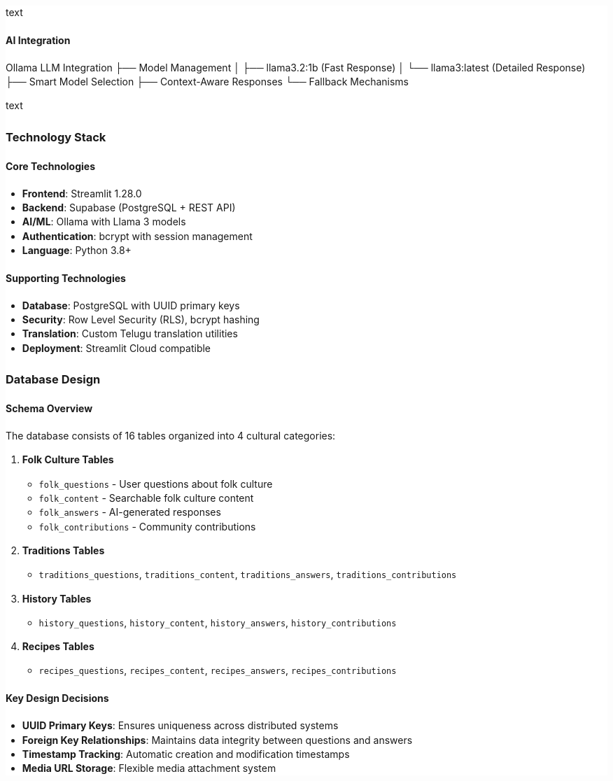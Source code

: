 text

#### AI Integration
Ollama LLM Integration
├── Model Management
│ ├── llama3.2:1b (Fast Response)
│ └── llama3:latest (Detailed Response)
├── Smart Model Selection
├── Context-Aware Responses
└── Fallback Mechanisms

text

### Technology Stack

#### Core Technologies
- **Frontend**: Streamlit 1.28.0
- **Backend**: Supabase (PostgreSQL + REST API)
- **AI/ML**: Ollama with Llama 3 models
- **Authentication**: bcrypt with session management
- **Language**: Python 3.8+

#### Supporting Technologies
- **Database**: PostgreSQL with UUID primary keys
- **Security**: Row Level Security (RLS), bcrypt hashing
- **Translation**: Custom Telugu translation utilities
- **Deployment**: Streamlit Cloud compatible

### Database Design

#### Schema Overview
The database consists of 16 tables organized into 4 cultural categories:

1. **Folk Culture Tables**
   - `folk_questions` - User questions about folk culture
   - `folk_content` - Searchable folk culture content
   - `folk_answers` - AI-generated responses
   - `folk_contributions` - Community contributions

2. **Traditions Tables**
   - `traditions_questions`, `traditions_content`, `traditions_answers`, `traditions_contributions`

3. **History Tables**
   - `history_questions`, `history_content`, `history_answers`, `history_contributions`

4. **Recipes Tables**
   - `recipes_questions`, `recipes_content`, `recipes_answers`, `recipes_contributions`

#### Key Design Decisions
- **UUID Primary Keys**: Ensures uniqueness across distributed systems
- **Foreign Key Relationships**: Maintains data integrity between questions and answers
- **Timestamp Tracking**: Automatic creation and modification timestamps
- **Media URL Storage**: Flexible media attachment system
